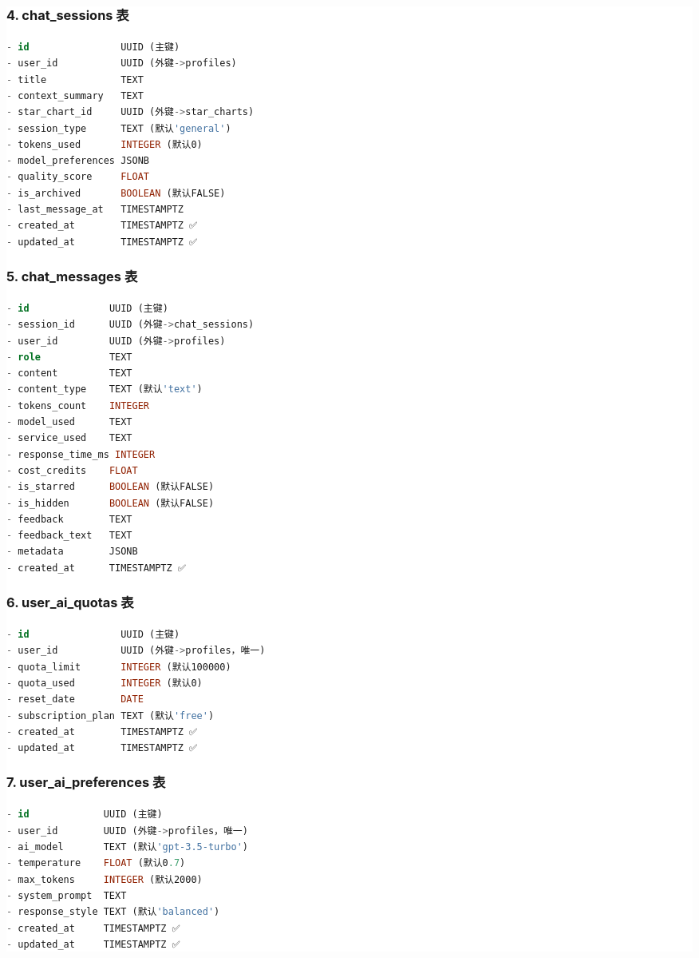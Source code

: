 ### 4. chat_sessions 表
```sql
- id                UUID (主键)
- user_id           UUID (外键->profiles)
- title             TEXT
- context_summary   TEXT
- star_chart_id     UUID (外键->star_charts)
- session_type      TEXT (默认'general')
- tokens_used       INTEGER (默认0)
- model_preferences JSONB
- quality_score     FLOAT
- is_archived       BOOLEAN (默认FALSE)
- last_message_at   TIMESTAMPTZ
- created_at        TIMESTAMPTZ ✅
- updated_at        TIMESTAMPTZ ✅
```

### 5. chat_messages 表
```sql
- id              UUID (主键)
- session_id      UUID (外键->chat_sessions)
- user_id         UUID (外键->profiles)
- role            TEXT
- content         TEXT
- content_type    TEXT (默认'text')
- tokens_count    INTEGER
- model_used      TEXT
- service_used    TEXT
- response_time_ms INTEGER
- cost_credits    FLOAT
- is_starred      BOOLEAN (默认FALSE)
- is_hidden       BOOLEAN (默认FALSE)
- feedback        TEXT
- feedback_text   TEXT
- metadata        JSONB
- created_at      TIMESTAMPTZ ✅
```

### 6. user_ai_quotas 表
```sql
- id                UUID (主键)
- user_id           UUID (外键->profiles，唯一)
- quota_limit       INTEGER (默认100000)
- quota_used        INTEGER (默认0)
- reset_date        DATE
- subscription_plan TEXT (默认'free')
- created_at        TIMESTAMPTZ ✅
- updated_at        TIMESTAMPTZ ✅
```

### 7. user_ai_preferences 表
```sql
- id             UUID (主键)
- user_id        UUID (外键->profiles，唯一)
- ai_model       TEXT (默认'gpt-3.5-turbo')
- temperature    FLOAT (默认0.7)
- max_tokens     INTEGER (默认2000)
- system_prompt  TEXT
- response_style TEXT (默认'balanced')
- created_at     TIMESTAMPTZ ✅
- updated_at     TIMESTAMPTZ ✅
```
